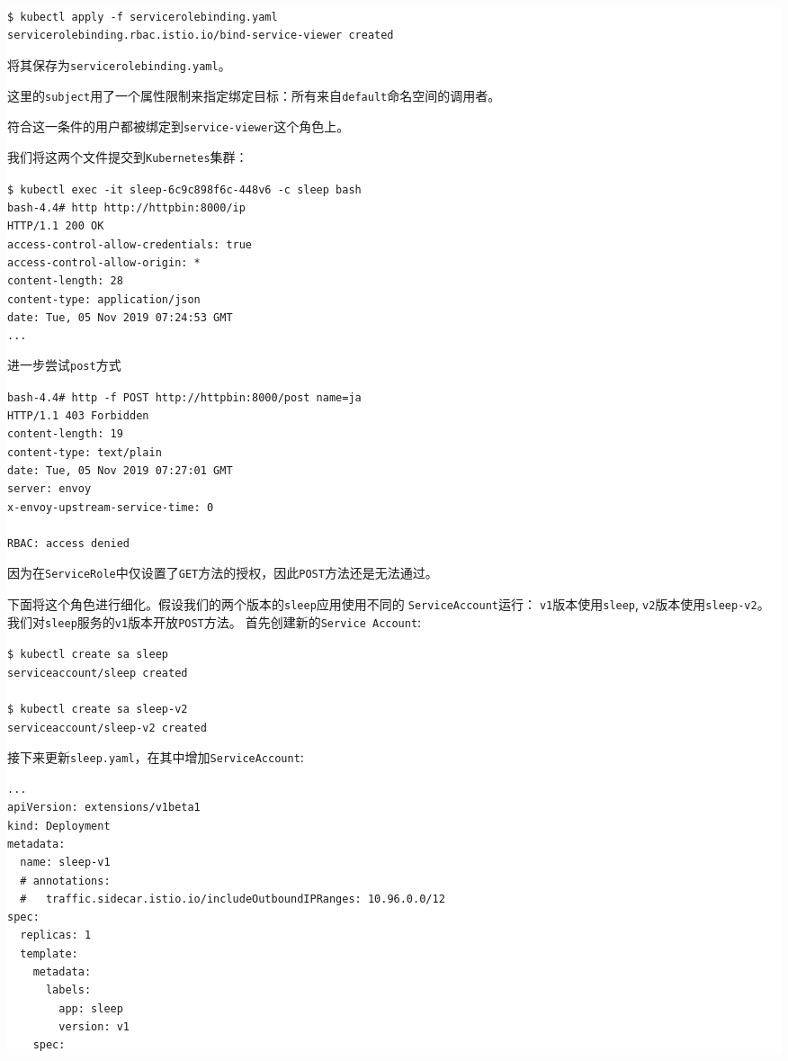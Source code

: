 ```
$ kubectl apply -f servicerolebinding.yaml 
servicerolebinding.rbac.istio.io/bind-service-viewer created
```

将其保存为`servicerolebinding.yaml`。 

这里的`subject`用了一个属性限制来指定绑定目标：所有来自`default`命名空间的调用者。

符合这一条件的用户都被绑定到`service-viewer`这个角色上。 


我们将这两个文件提交到`Kubernetes`集群： 

```
$ kubectl exec -it sleep-6c9c898f6c-448v6 -c sleep bash
bash-4.4# http http://httpbin:8000/ip
HTTP/1.1 200 OK
access-control-allow-credentials: true
access-control-allow-origin: *
content-length: 28
content-type: application/json
date: Tue, 05 Nov 2019 07:24:53 GMT
...
```

进一步尝试`post`方式

```
bash-4.4# http -f POST http://httpbin:8000/post name=ja
HTTP/1.1 403 Forbidden
content-length: 19
content-type: text/plain
date: Tue, 05 Nov 2019 07:27:01 GMT
server: envoy
x-envoy-upstream-service-time: 0

RBAC: access denied
```


因为在`ServiceRole`中仅设置了`GET`方法的授权，因此`POST`方法还是无法通过。 

下面将这个角色进行细化。假设我们的两个版本的`sleep`应用使用不同的 `ServiceAccount`运行：	`v1`版本使用`sleep`, `v2`版本使用`sleep-v2`。我们对`sleep`服务的`v1`版本开放`POST`方法。 首先创建新的`Service Account`: 

```
$ kubectl create sa sleep
serviceaccount/sleep created

$ kubectl create sa sleep-v2
serviceaccount/sleep-v2 created
```

接下来更新`sleep.yaml`，在其中增加`ServiceAccount`: 

```
...
apiVersion: extensions/v1beta1
kind: Deployment
metadata:
  name: sleep-v1
  # annotations: 
  #   traffic.sidecar.istio.io/includeOutboundIPRanges: 10.96.0.0/12
spec:
  replicas: 1
  template:
    metadata:
      labels:
        app: sleep
        version: v1
    spec:
```